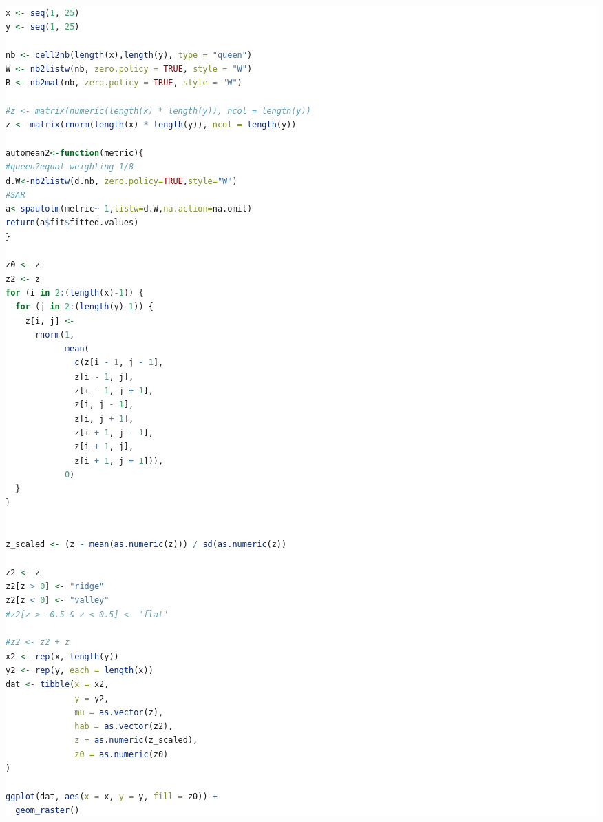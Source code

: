 ```r
x <- seq(1, 25)
y <- seq(1, 25)

nb <- cell2nb(length(x),length(y), type = "queen")
W <- nb2listw(nb, zero.policy = TRUE, style = "W")
B <- nb2mat(nb, zero.policy = TRUE, style = "W")

#z <- matrix(numeric(length(x) * length(y)), ncol = length(y))
z <- matrix(rnorm(length(x) * length(y)), ncol = length(y))

automean2<-function(metric){	
#queen?equal weighting 1/8
d.W<-nb2listw(d.nb, zero.policy=TRUE,style="W")
#SAR
a<-spautolm(metric~ 1,listw=d.W,na.action=na.omit)
return(a$fit$fitted.values)
}

z0 <- z
z2 <- z
for (i in 2:(length(x)-1)) {
  for (j in 2:(length(y)-1)) {
    z[i, j] <- 
      rnorm(1, 
            mean(
              c(z[i - 1, j - 1],
              z[i - 1, j],
              z[i - 1, j + 1],
              z[i, j - 1],
              z[i, j + 1],
              z[i + 1, j - 1],
              z[i + 1, j],
              z[i + 1, j + 1])),
            0)
  }
}


z_scaled <- (z - mean(as.numeric(z))) / sd(as.numeric(z))

z2 <- z
z2[z > 0] <- "ridge"
z2[z < 0] <- "valley"
#z2[z > -0.5 & z < 0.5] <- "flat"

#z2 <- z2 + z
x2 <- rep(x, length(y))
y2 <- rep(y, each = length(x))
dat <- tibble(x = x2,
              y = y2,
              mu = as.vector(z),
              hab = as.vector(z2),
              z = as.numeric(z_scaled),
              z0 = as.numeric(z0)
)

ggplot(dat, aes(x = x, y = y, fill = z0)) +
  geom_raster()
```
